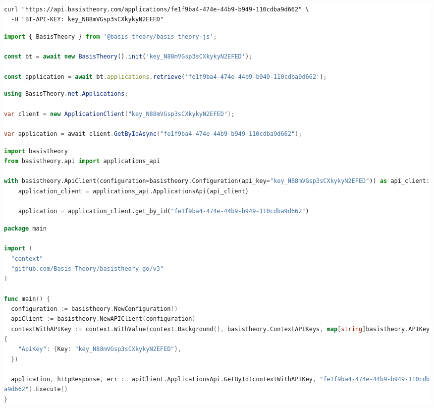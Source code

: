 <Tabs groupId="languages">
  <TabItem value="shell" label="cURL">

```shell
curl "https://api.basistheory.com/applications/fe1f9ba4-474e-44b9-b949-110cdba9d662" \
  -H "BT-API-KEY: key_N88mVGsp3sCXkykyN2EFED"
```

  </TabItem>
  <TabItem value="javascript" label="JavaScript">

```javascript
import { BasisTheory } from '@basis-theory/basis-theory-js';

const bt = await new BasisTheory().init('key_N88mVGsp3sCXkykyN2EFED');

const application = await bt.applications.retrieve('fe1f9ba4-474e-44b9-b949-110cdba9d662');
```

  </TabItem>
  <TabItem value="csharp" label="C#">

```csharp
using BasisTheory.net.Applications;

var client = new ApplicationClient("key_N88mVGsp3sCXkykyN2EFED");

var application = await client.GetByIdAsync("fe1f9ba4-474e-44b9-b949-110cdba9d662");
```

  </TabItem>
  <TabItem value="python" label="Python">

```python
import basistheory
from basistheory.api import applications_api

with basistheory.ApiClient(configuration=basistheory.Configuration(api_key="key_N88mVGsp3sCXkykyN2EFED")) as api_client:
    application_client = applications_api.ApplicationsApi(api_client)

    application = application_client.get_by_id("fe1f9ba4-474e-44b9-b949-110cdba9d662")
```

  </TabItem>
  <TabItem value="go" label="Go">

```go
package main

import (
  "context"
  "github.com/Basis-Theory/basistheory-go/v3"
)

func main() {
  configuration := basistheory.NewConfiguration()
  apiClient := basistheory.NewAPIClient(configuration)
  contextWithAPIKey := context.WithValue(context.Background(), basistheory.ContextAPIKeys, map[string]basistheory.APIKey{
    "ApiKey": {Key: "key_N88mVGsp3sCXkykyN2EFED"},
  })
  
  application, httpResponse, err := apiClient.ApplicationsApi.GetById(contextWithAPIKey, "fe1f9ba4-474e-44b9-b949-110cdba9d662").Execute()
}
```
